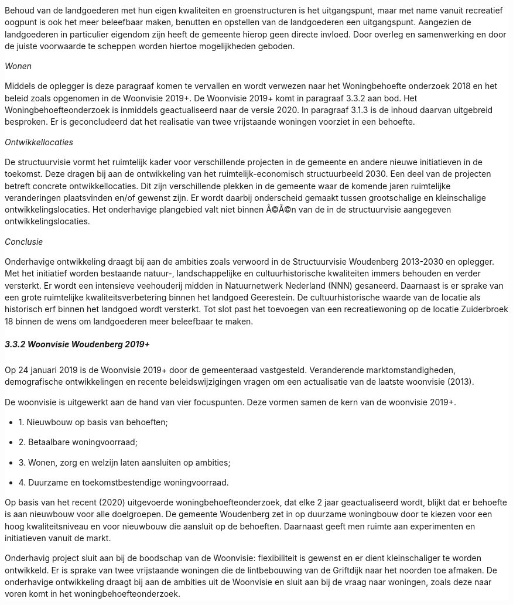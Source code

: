 Behoud van de landgoederen met hun eigen kwaliteiten en groenstructuren is het uitgangspunt, maar met name vanuit recreatief oogpunt is ook het meer beleefbaar maken, benutten en opstellen van de landgoederen een uitgangspunt. Aangezien de landgoederen in particulier eigendom zijn heeft de gemeente hierop geen directe invloed. Door overleg en samenwerking en door de juiste voorwaarde te scheppen worden hiertoe mogelijkheden geboden.

*Wonen*

Middels de oplegger is deze paragraaf komen te vervallen en wordt verwezen naar het Woningbehoefte onderzoek 2018 en het beleid zoals opgenomen in de Woonvisie 2019\+. De Woonvisie 2019\+ komt in paragraaf 3\.3\.2 aan bod. Het Woningbehoefteonderzoek is inmiddels geactualiseerd naar de versie 2020\. In paragraaf 3\.1\.3 is de inhoud daarvan uitgebreid besproken. Er is geconcludeerd dat het realisatie van twee vrijstaande woningen voorziet in een behoefte.

*Ontwikkellocaties*

De structuurvisie vormt het ruimtelijk kader voor verschillende projecten in de gemeente en andere nieuwe initiatieven in de toekomst. Deze dragen bij aan de ontwikkeling van het ruimtelijk\-economisch structuurbeeld 2030\. Een deel van de projecten betreft concrete ontwikkellocaties. Dit zijn verschillende plekken in de gemeente waar de komende jaren ruimtelijke veranderingen plaatsvinden en/of gewenst zijn. Er wordt daarbij onderscheid gemaakt tussen grootschalige en kleinschalige ontwikkelingslocaties. Het onderhavige plangebied valt niet binnen Ã©Ã©n van de in de structuurvisie aangegeven ontwikkelingslocaties.

*Conclusie*

Onderhavige ontwikkeling draagt bij aan de ambities zoals verwoord in de Structuurvisie Woudenberg 2013\-2030 en oplegger. Met het initiatief worden bestaande natuur\-, landschappelijke en cultuurhistorische kwaliteiten immers behouden en verder versterkt. Er wordt een intensieve veehouderij midden in Natuurnetwerk Nederland (NNN) gesaneerd. Daarnaast is er sprake van een grote ruimtelijke kwaliteitsverbetering binnen het landgoed Geerestein. De cultuurhistorische waarde van de locatie als historisch erf binnen het landgoed wordt versterkt. Tot slot past het toevoegen van een recreatiewoning op de locatie Zuiderbroek 18 binnen de wens om landgoederen meer beleefbaar te maken.

##### 3\.3\.2 Woonvisie Woudenberg 2019\+

Op 24 januari 2019 is de Woonvisie 2019\+ door de gemeenteraad vastgesteld. Veranderende marktomstandigheden, demografische ontwikkelingen en recente beleidswijzigingen vragen om een actualisatie van de laatste woonvisie (2013\).

De woonvisie is uitgewerkt aan de hand van vier focuspunten. Deze vormen samen de kern van de woonvisie 2019\+.

* 1\. Nieuwbouw op basis van behoeften;

* 2\. Betaalbare woningvoorraad;

* 3\. Wonen, zorg en welzijn laten aansluiten op ambities;

* 4\. Duurzame en toekomstbestendige woningvoorraad.

Op basis van het recent (2020\) uitgevoerde woningbehoefteonderzoek, dat elke 2 jaar geactualiseerd wordt, blijkt dat er behoefte is aan nieuwbouw voor alle doelgroepen. De gemeente Woudenberg zet in op duurzame woningbouw door te kiezen voor een hoog kwaliteitsniveau en voor nieuwbouw die aansluit op de behoeften. Daarnaast geeft men ruimte aan experimenten en initiatieven vanuit de markt.

Onderhavig project sluit aan bij de boodschap van de Woonvisie: flexibiliteit is gewenst en er dient kleinschaliger te worden ontwikkeld. Er is sprake van twee vrijstaande woningen die de lintbebouwing van de Griftdijk naar het noorden toe afmaken. De onderhavige ontwikkeling draagt bij aan de ambities uit de Woonvisie en sluit aan bij de vraag naar woningen, zoals deze naar voren komt in het woningbehoefteonderzoek.
